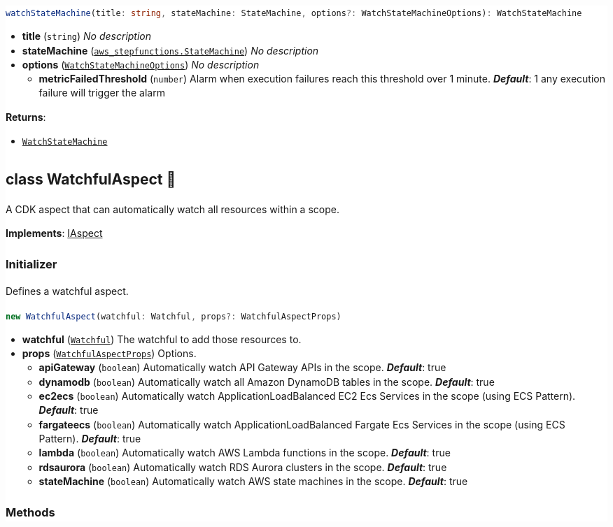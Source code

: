 

```ts
watchStateMachine(title: string, stateMachine: StateMachine, options?: WatchStateMachineOptions): WatchStateMachine
```

* **title** (<code>string</code>)  *No description*
* **stateMachine** (<code>[aws_stepfunctions.StateMachine](#aws-cdk-lib-aws-stepfunctions-statemachine)</code>)  *No description*
* **options** (<code>[WatchStateMachineOptions](#cdk-watchful-watchstatemachineoptions)</code>)  *No description*
  * **metricFailedThreshold** (<code>number</code>)  Alarm when execution failures reach this threshold over 1 minute. __*Default*__: 1 any execution failure will trigger the alarm

__Returns__:
* <code>[WatchStateMachine](#cdk-watchful-watchstatemachine)</code>



## class WatchfulAspect 🔹 <a id="cdk-watchful-watchfulaspect"></a>

A CDK aspect that can automatically watch all resources within a scope.

__Implements__: [IAspect](#aws-cdk-lib-iaspect)

### Initializer


Defines a watchful aspect.

```ts
new WatchfulAspect(watchful: Watchful, props?: WatchfulAspectProps)
```

* **watchful** (<code>[Watchful](#cdk-watchful-watchful)</code>)  The watchful to add those resources to.
* **props** (<code>[WatchfulAspectProps](#cdk-watchful-watchfulaspectprops)</code>)  Options.
  * **apiGateway** (<code>boolean</code>)  Automatically watch API Gateway APIs in the scope. __*Default*__: true
  * **dynamodb** (<code>boolean</code>)  Automatically watch all Amazon DynamoDB tables in the scope. __*Default*__: true
  * **ec2ecs** (<code>boolean</code>)  Automatically watch ApplicationLoadBalanced EC2 Ecs Services in the scope (using ECS Pattern). __*Default*__: true
  * **fargateecs** (<code>boolean</code>)  Automatically watch ApplicationLoadBalanced Fargate Ecs Services in the scope (using ECS Pattern). __*Default*__: true
  * **lambda** (<code>boolean</code>)  Automatically watch AWS Lambda functions in the scope. __*Default*__: true
  * **rdsaurora** (<code>boolean</code>)  Automatically watch RDS Aurora clusters in the scope. __*Default*__: true
  * **stateMachine** (<code>boolean</code>)  Automatically watch AWS state machines in the scope. __*Default*__: true


### Methods
